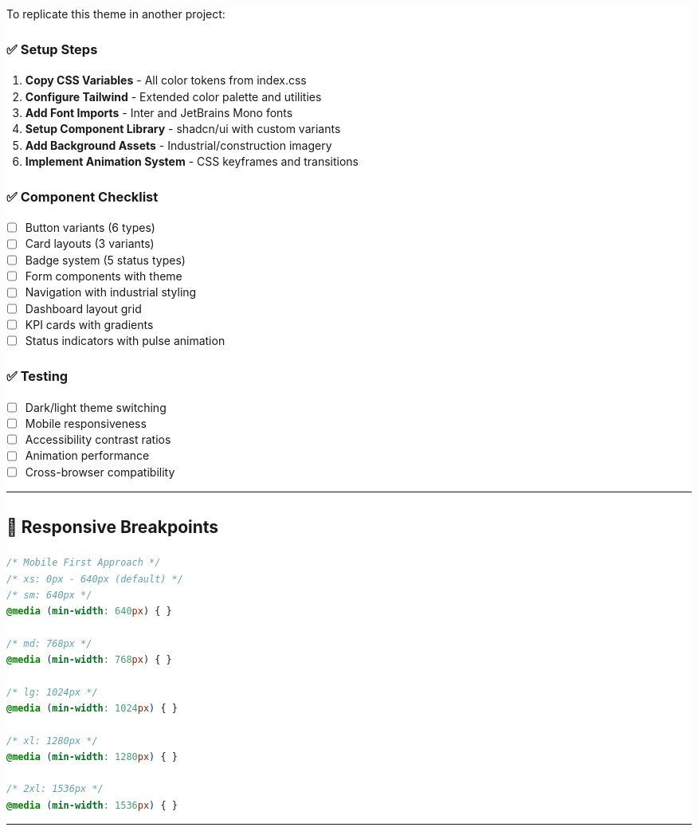 To replicate this theme in another project:

### **✅ Setup Steps**
1. **Copy CSS Variables** - All color tokens from index.css
2. **Configure Tailwind** - Extended color palette and utilities
3. **Add Font Imports** - Inter and JetBrains Mono fonts
4. **Setup Component Library** - shadcn/ui with custom variants
5. **Add Background Assets** - Industrial/construction imagery
6. **Implement Animation System** - CSS keyframes and transitions

### **✅ Component Checklist**
- [ ] Button variants (6 types)
- [ ] Card layouts (3 variants)
- [ ] Badge system (5 status types)
- [ ] Form components with theme
- [ ] Navigation with industrial styling
- [ ] Dashboard layout grid
- [ ] KPI cards with gradients
- [ ] Status indicators with pulse animation

### **✅ Testing**
- [ ] Dark/light theme switching
- [ ] Mobile responsiveness
- [ ] Accessibility contrast ratios
- [ ] Animation performance
- [ ] Cross-browser compatibility

---

## 📱 Responsive Breakpoints
```css
/* Mobile First Approach */
/* xs: 0px - 640px (default) */
/* sm: 640px */
@media (min-width: 640px) { }

/* md: 768px */
@media (min-width: 768px) { }

/* lg: 1024px */
@media (min-width: 1024px) { }

/* xl: 1280px */
@media (min-width: 1280px) { }

/* 2xl: 1536px */
@media (min-width: 1536px) { }
```

---
